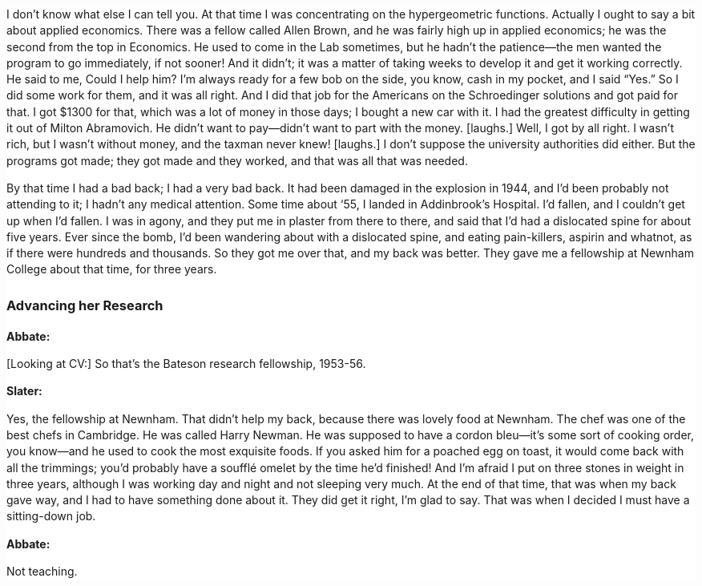 I don’t know what else I can tell you. At that time I was concentrating
on the hypergeometric functions. Actually I ought to say a bit about
applied economics. There was a fellow called Allen Brown, and he was
fairly high up in applied economics; he was the second from the top in
Economics. He used to come in the Lab sometimes, but he hadn’t the
patience—the men wanted the program to go immediately, if not sooner\!
And it didn’t; it was a matter of taking weeks to develop it and get it
working correctly. He said to me, Could I help him? I’m always ready for
a few bob on the side, you know, cash in my pocket, and I said “Yes.” So
I did some work for them, and it was all right. And I did that job for
the Americans on the Schroedinger solutions and got paid for that. I got
$1300 for that, which was a lot of money in those days; I bought a new
car with it. I had the greatest difficulty in getting it out of Milton
Abramovich. He didn’t want to pay—didn’t want to part with the money.
\[laughs.\] Well, I got by all right. I wasn’t rich, but I wasn’t
without money, and the taxman never knew\! \[laughs.\] I don’t suppose
the university authorities did either. But the programs got made; they
got made and they worked, and that was all that was needed.

By that time I had a bad back; I had a very bad back. It had been
damaged in the explosion in 1944, and I’d been probably not attending to
it; I hadn’t any medical attention. Some time about ‘55, I landed in
Addinbrook’s Hospital. I’d fallen, and I couldn’t get up when I’d
fallen. I was in agony, and they put me in plaster from there to there,
and said that I’d had a dislocated spine for about five years. Ever
since the bomb, I’d been wandering about with a dislocated spine, and
eating pain-killers, aspirin and whatnot, as if there were hundreds and
thousands. So they got me over that, and my back was better. They gave
me a fellowship at Newnham College about that time, for three years.

### Advancing her Research

**Abbate:**

\[Looking at CV:\] So that’s the Bateson research fellowship, 1953-56\.

**Slater:**

Yes, the fellowship at Newnham. That didn’t help my back, because there
was lovely food at Newnham. The chef was one of the best chefs in
Cambridge. He was called Harry Newman. He was supposed to have a cordon
bleu—it’s some sort of cooking order, you know—and he used to cook the
most exquisite foods. If you asked him for a poached egg on toast, it
would come back with all the trimmings; you’d probably have a soufflé
omelet by the time he’d finished\! And I’m afraid I put on three stones
in weight in three years, although I was working day and night and not
sleeping very much. At the end of that time, that was when my back gave
way, and I had to have something done about it. They did get it right,
I’m glad to say. That was when I decided I must have a sitting-down
job.

**Abbate:**

Not teaching.
